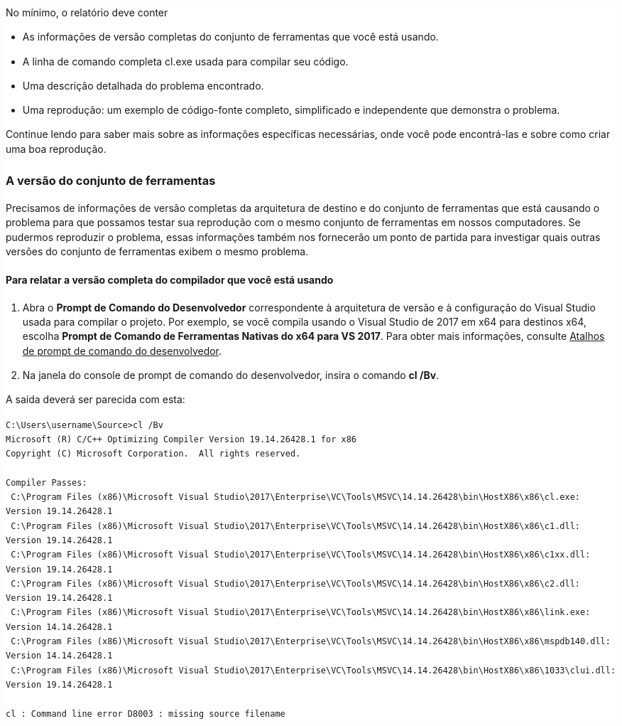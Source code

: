 No mínimo, o relatório deve conter

- As informações de versão completas do conjunto de ferramentas que você está usando.

- A linha de comando completa cl.exe usada para compilar seu código.

- Uma descrição detalhada do problema encontrado.

- Uma reprodução: um exemplo de código-fonte completo, simplificado e independente que demonstra o problema.

Continue lendo para saber mais sobre as informações específicas necessárias, onde você pode encontrá-las e sobre como criar uma boa reprodução.

### <a name="the-toolset-version"></a>A versão do conjunto de ferramentas

Precisamos de informações de versão completas da arquitetura de destino e do conjunto de ferramentas que está causando o problema para que possamos testar sua reprodução com o mesmo conjunto de ferramentas em nossos computadores. Se pudermos reproduzir o problema, essas informações também nos fornecerão um ponto de partida para investigar quais outras versões do conjunto de ferramentas exibem o mesmo problema.

#### <a name="to-report-the-full-version-of-the-compiler-youre-using"></a>Para relatar a versão completa do compilador que você está usando

1. Abra o **Prompt de Comando do Desenvolvedor** correspondente à arquitetura de versão e à configuração do Visual Studio usada para compilar o projeto. Por exemplo, se você compila usando o Visual Studio de 2017 em x64 para destinos x64, escolha **Prompt de Comando de Ferramentas Nativas do x64 para VS 2017**. Para obter mais informações, consulte [Atalhos de prompt de comando do desenvolvedor](build/building-on-the-command-line.md#developer-command-prompt-shortcuts).

1. Na janela do console de prompt de comando do desenvolvedor, insira o comando **cl /Bv**.

A saída deverá ser parecida com esta:

```Output
C:\Users\username\Source>cl /Bv
Microsoft (R) C/C++ Optimizing Compiler Version 19.14.26428.1 for x86
Copyright (C) Microsoft Corporation.  All rights reserved.

Compiler Passes:
 C:\Program Files (x86)\Microsoft Visual Studio\2017\Enterprise\VC\Tools\MSVC\14.14.26428\bin\HostX86\x86\cl.exe:        Version 19.14.26428.1
 C:\Program Files (x86)\Microsoft Visual Studio\2017\Enterprise\VC\Tools\MSVC\14.14.26428\bin\HostX86\x86\c1.dll:        Version 19.14.26428.1
 C:\Program Files (x86)\Microsoft Visual Studio\2017\Enterprise\VC\Tools\MSVC\14.14.26428\bin\HostX86\x86\c1xx.dll:      Version 19.14.26428.1
 C:\Program Files (x86)\Microsoft Visual Studio\2017\Enterprise\VC\Tools\MSVC\14.14.26428\bin\HostX86\x86\c2.dll:        Version 19.14.26428.1
 C:\Program Files (x86)\Microsoft Visual Studio\2017\Enterprise\VC\Tools\MSVC\14.14.26428\bin\HostX86\x86\link.exe:      Version 14.14.26428.1
 C:\Program Files (x86)\Microsoft Visual Studio\2017\Enterprise\VC\Tools\MSVC\14.14.26428\bin\HostX86\x86\mspdb140.dll:  Version 14.14.26428.1
 C:\Program Files (x86)\Microsoft Visual Studio\2017\Enterprise\VC\Tools\MSVC\14.14.26428\bin\HostX86\x86\1033\clui.dll: Version 19.14.26428.1

cl : Command line error D8003 : missing source filename
```
